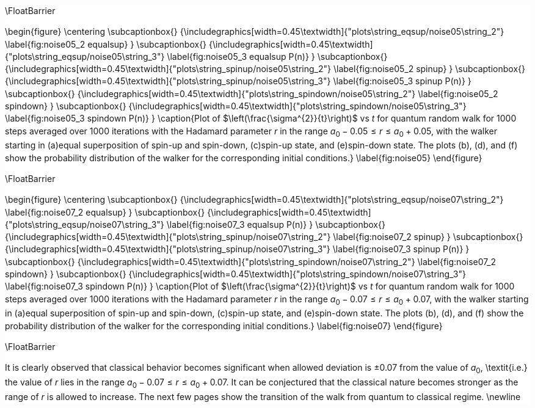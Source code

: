 \FloatBarrier


\begin{figure}
\centering
\subcaptionbox{} {\includegraphics[width=0.45\textwidth]{"plots\string_eqsup/noise05\string_2"} \label{fig:noise05_2 equalsup} }
\subcaptionbox{} {\includegraphics[width=0.45\textwidth]{"plots\string_eqsup/noise05\string_3"} \label{fig:noise05_3 equalsup P(n)} }
\subcaptionbox{} {\includegraphics[width=0.45\textwidth]{"plots\string_spinup/noise05\string_2"} \label{fig:noise05_2 spinup} }
\subcaptionbox{} {\includegraphics[width=0.45\textwidth]{"plots\string_spinup/noise05\string_3"} \label{fig:noise05_3 spinup P(n)} }
\subcaptionbox{} {\includegraphics[width=0.45\textwidth]{"plots\string_spindown/noise05\string_2"} \label{fig:noise05_2 spindown} }
\subcaptionbox{} {\includegraphics[width=0.45\textwidth]{"plots\string_spindown/noise05\string_3"} \label{fig:noise05_3 spindown P(n)} }
\caption{Plot of $\left(\frac{\sigma^{2}}{t}\right)$ vs $t$ for quantum random walk for 1000 steps averaged over 1000 iterations with the Hadamard parameter $r$ in the range $a_{0}-0.05 \le r \le a_{0}+0.05$, with the walker starting in (a)equal superposition of spin-up and spin-down, (c)spin-up state, and (e)spin-down state. The plots (b), (d), and (f) show the probability distribution of the walker for the corresponding initial conditions.} \label{fig:noise05} 
\end{figure}

\FloatBarrier


\begin{figure}
\centering
\subcaptionbox{} {\includegraphics[width=0.45\textwidth]{"plots\string_eqsup/noise07\string_2"} \label{fig:noise07_2 equalsup} }
\subcaptionbox{} {\includegraphics[width=0.45\textwidth]{"plots\string_eqsup/noise07\string_3"} \label{fig:noise07_3 equalsup P(n)} }
\subcaptionbox{} {\includegraphics[width=0.45\textwidth]{"plots\string_spinup/noise07\string_2"} \label{fig:noise07_2 spinup} }
\subcaptionbox{} {\includegraphics[width=0.45\textwidth]{"plots\string_spinup/noise07\string_3"} \label{fig:noise07_3 spinup P(n)} }
\subcaptionbox{} {\includegraphics[width=0.45\textwidth]{"plots\string_spindown/noise07\string_2"} \label{fig:noise07_2 spindown} }
\subcaptionbox{} {\includegraphics[width=0.45\textwidth]{"plots\string_spindown/noise07\string_3"} \label{fig:noise07_3 spindown P(n)} }
\caption{Plot of $\left(\frac{\sigma^{2}}{t}\right)$ vs $t$ for quantum random walk for 1000 steps averaged over 1000 iterations with the Hadamard parameter $r$ in the range $a_{0}-0.07 \le r \le a_{0}+0.07$, with the walker starting in (a)equal superposition of spin-up and spin-down, (c)spin-up state, and (e)spin-down state. The plots (b), (d), and (f) show the probability distribution of the walker for the corresponding initial conditions.} \label{fig:noise07} 
\end{figure}

\FloatBarrier

It is clearly observed that classical behavior becomes significant when allowed deviation is $\pm 0.07$ from the value of $a_{0}$, \textit{i.e.} the value of $r$ lies in the range $a_{0} - 0.07 \le r \le a_{0} + 0.07$. It can be conjectured that the classical nature becomes stronger as the range of $r$ is allowed to increase. The next few pages show the transition of the walk from quantum to classical regime. \newline
